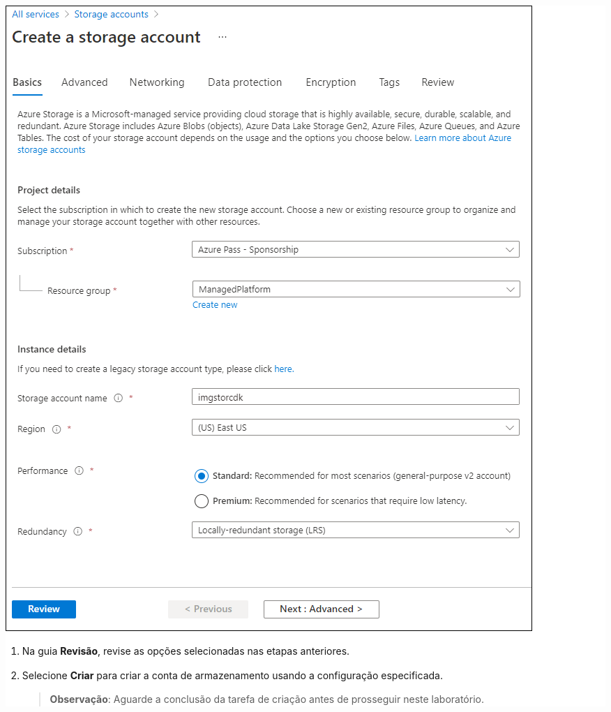    ![Criar uma folha da conta de armazenamento](./media/l01_create_a_storage_account.png)

1. Na guia **Revisão**, revise as opções selecionadas nas etapas anteriores.

1. Selecione **Criar** para criar a conta de armazenamento usando a configuração especificada.

   > **Observação**: Aguarde a conclusão da tarefa de criação antes de prosseguir neste laboratório.
